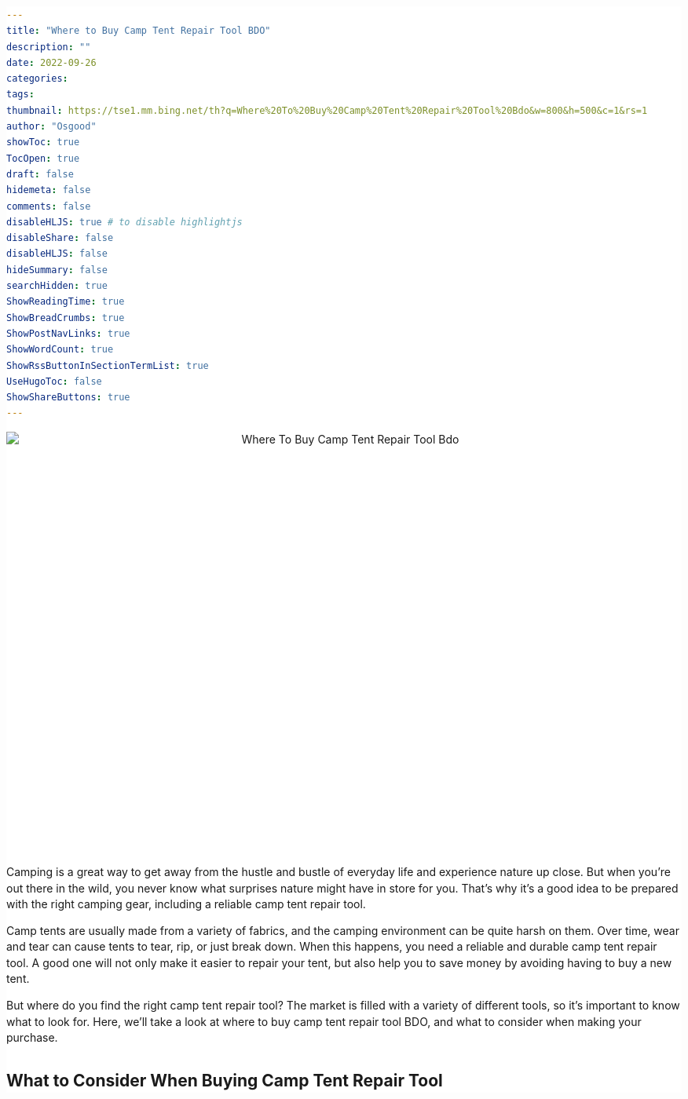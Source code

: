 ```yaml
---
title: "Where to Buy Camp Tent Repair Tool BDO"
description: ""
date: 2022-09-26
categories: 
tags: 
thumbnail: https://tse1.mm.bing.net/th?q=Where%20To%20Buy%20Camp%20Tent%20Repair%20Tool%20Bdo&w=800&h=500&c=1&rs=1
author: "Osgood"
showToc: true
TocOpen: true
draft: false
hidemeta: false
comments: false
disableHLJS: true # to disable highlightjs
disableShare: false
disableHLJS: false
hideSummary: false
searchHidden: true
ShowReadingTime: true
ShowBreadCrumbs: true
ShowPostNavLinks: true
ShowWordCount: true
ShowRssButtonInSectionTermList: true
UseHugoToc: false
ShowShareButtons: true
---
```


<center>
	<img src="https://tse1.mm.bing.net/th?q=Where%20To%20Buy%20Camp%20Tent%20Repair%20Tool%20Bdo&w=800&h=500&c=1&rs=1" alt="Where To Buy Camp Tent Repair Tool Bdo" width="800" height="500" style="display: block; width: 100%; height: auto">
</center>

<p>Camping is a great way to get away from the hustle and bustle of everyday life and experience nature up close. But when you’re out there in the wild, you never know what surprises nature might have in store for you. That’s why it’s a good idea to be prepared with the right camping gear, including a reliable camp tent repair tool. 
</p>

<p>Camp tents are usually made from a variety of fabrics, and the camping environment can be quite harsh on them. Over time, wear and tear can cause tents to tear, rip, or just break down. When this happens, you need a reliable and durable camp tent repair tool. A good one will not only make it easier to repair your tent, but also help you to save money by avoiding having to buy a new tent. 
</p>

<p>But where do you find the right camp tent repair tool? The market is filled with a variety of different tools, so it’s important to know what to look for. Here, we’ll take a look at where to buy camp tent repair tool BDO, and what to consider when making your purchase. 
</p>

<h2>What to Consider When Buying Camp Tent Repair Tool</h2>
